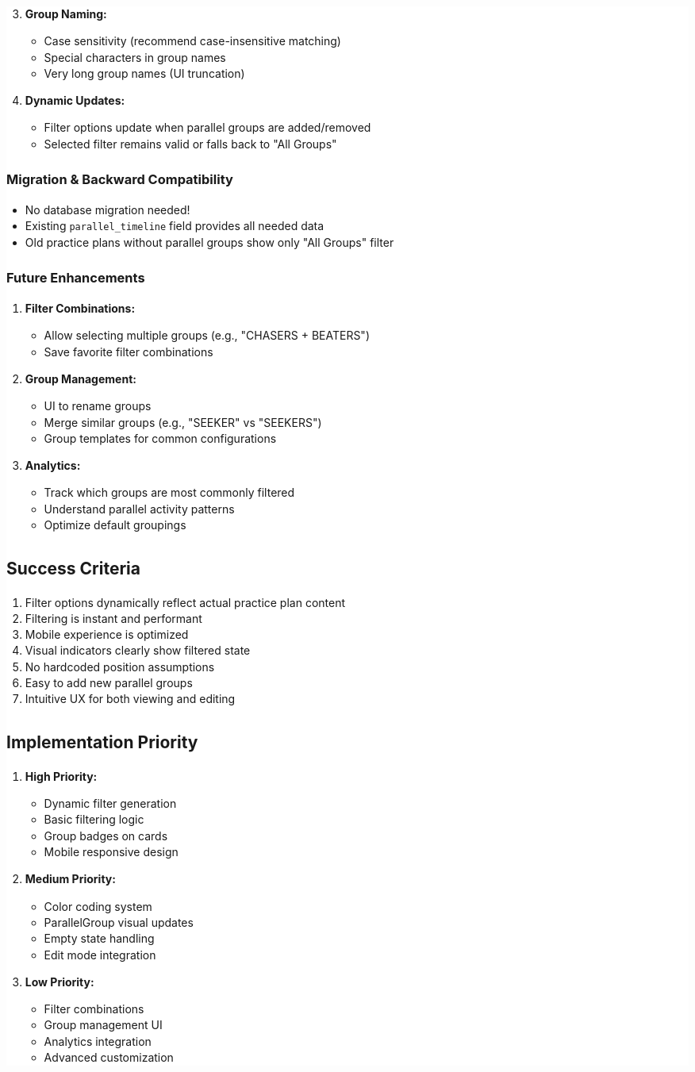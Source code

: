 3. **Group Naming:**
   - Case sensitivity (recommend case-insensitive matching)
   - Special characters in group names
   - Very long group names (UI truncation)

4. **Dynamic Updates:**
   - Filter options update when parallel groups are added/removed
   - Selected filter remains valid or falls back to "All Groups"

### Migration & Backward Compatibility

- No database migration needed! 
- Existing `parallel_timeline` field provides all needed data
- Old practice plans without parallel groups show only "All Groups" filter

### Future Enhancements

1. **Filter Combinations:**
   - Allow selecting multiple groups (e.g., "CHASERS + BEATERS")
   - Save favorite filter combinations

2. **Group Management:**
   - UI to rename groups
   - Merge similar groups (e.g., "SEEKER" vs "SEEKERS")
   - Group templates for common configurations

3. **Analytics:**
   - Track which groups are most commonly filtered
   - Understand parallel activity patterns
   - Optimize default groupings

## Success Criteria

1. Filter options dynamically reflect actual practice plan content
2. Filtering is instant and performant
3. Mobile experience is optimized
4. Visual indicators clearly show filtered state
5. No hardcoded position assumptions
6. Easy to add new parallel groups
7. Intuitive UX for both viewing and editing

## Implementation Priority

1. **High Priority:**
   - Dynamic filter generation
   - Basic filtering logic
   - Group badges on cards
   - Mobile responsive design

2. **Medium Priority:**
   - Color coding system
   - ParallelGroup visual updates
   - Empty state handling
   - Edit mode integration

3. **Low Priority:**
   - Filter combinations
   - Group management UI
   - Analytics integration
   - Advanced customization 
